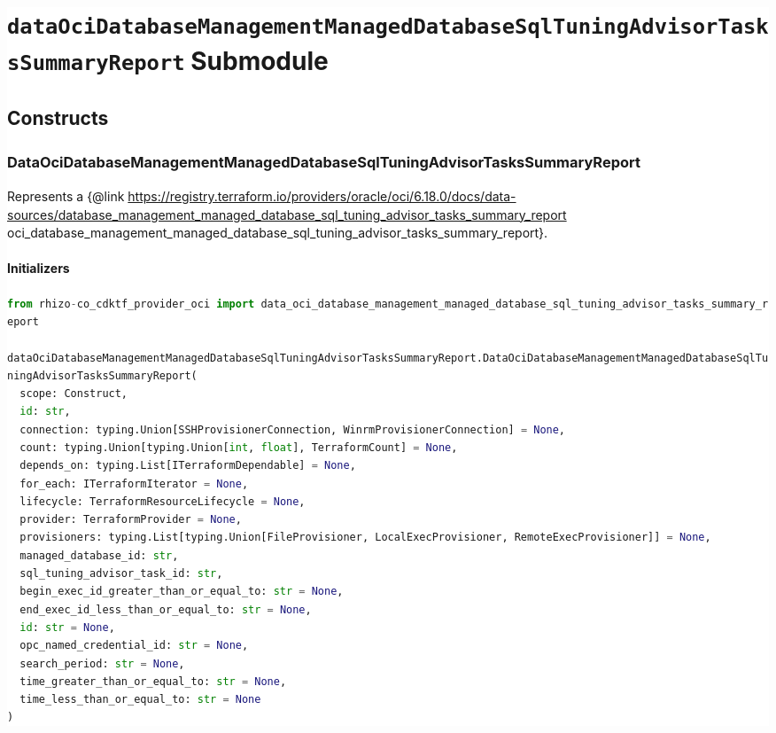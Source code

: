 # `dataOciDatabaseManagementManagedDatabaseSqlTuningAdvisorTasksSummaryReport` Submodule <a name="`dataOciDatabaseManagementManagedDatabaseSqlTuningAdvisorTasksSummaryReport` Submodule" id="rhizo-co-terraform-provider-oci.dataOciDatabaseManagementManagedDatabaseSqlTuningAdvisorTasksSummaryReport"></a>

## Constructs <a name="Constructs" id="Constructs"></a>

### DataOciDatabaseManagementManagedDatabaseSqlTuningAdvisorTasksSummaryReport <a name="DataOciDatabaseManagementManagedDatabaseSqlTuningAdvisorTasksSummaryReport" id="rhizo-co-terraform-provider-oci.dataOciDatabaseManagementManagedDatabaseSqlTuningAdvisorTasksSummaryReport.DataOciDatabaseManagementManagedDatabaseSqlTuningAdvisorTasksSummaryReport"></a>

Represents a {@link https://registry.terraform.io/providers/oracle/oci/6.18.0/docs/data-sources/database_management_managed_database_sql_tuning_advisor_tasks_summary_report oci_database_management_managed_database_sql_tuning_advisor_tasks_summary_report}.

#### Initializers <a name="Initializers" id="rhizo-co-terraform-provider-oci.dataOciDatabaseManagementManagedDatabaseSqlTuningAdvisorTasksSummaryReport.DataOciDatabaseManagementManagedDatabaseSqlTuningAdvisorTasksSummaryReport.Initializer"></a>

```python
from rhizo-co_cdktf_provider_oci import data_oci_database_management_managed_database_sql_tuning_advisor_tasks_summary_report

dataOciDatabaseManagementManagedDatabaseSqlTuningAdvisorTasksSummaryReport.DataOciDatabaseManagementManagedDatabaseSqlTuningAdvisorTasksSummaryReport(
  scope: Construct,
  id: str,
  connection: typing.Union[SSHProvisionerConnection, WinrmProvisionerConnection] = None,
  count: typing.Union[typing.Union[int, float], TerraformCount] = None,
  depends_on: typing.List[ITerraformDependable] = None,
  for_each: ITerraformIterator = None,
  lifecycle: TerraformResourceLifecycle = None,
  provider: TerraformProvider = None,
  provisioners: typing.List[typing.Union[FileProvisioner, LocalExecProvisioner, RemoteExecProvisioner]] = None,
  managed_database_id: str,
  sql_tuning_advisor_task_id: str,
  begin_exec_id_greater_than_or_equal_to: str = None,
  end_exec_id_less_than_or_equal_to: str = None,
  id: str = None,
  opc_named_credential_id: str = None,
  search_period: str = None,
  time_greater_than_or_equal_to: str = None,
  time_less_than_or_equal_to: str = None
)
```
